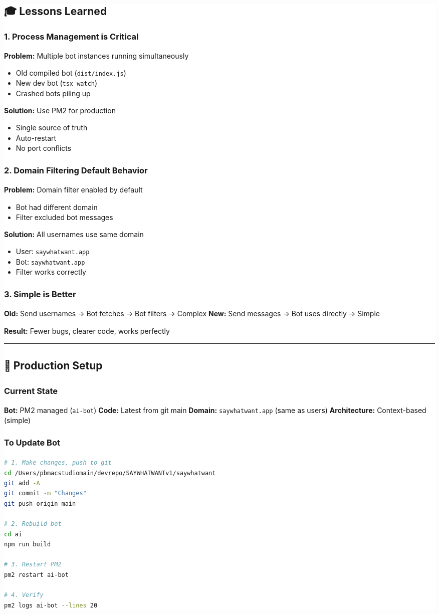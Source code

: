 
## 🎓 Lessons Learned

### 1. Process Management is Critical

**Problem:** Multiple bot instances running simultaneously
- Old compiled bot (`dist/index.js`)
- New dev bot (`tsx watch`)
- Crashed bots piling up

**Solution:** Use PM2 for production
- Single source of truth
- Auto-restart
- No port conflicts

### 2. Domain Filtering Default Behavior

**Problem:** Domain filter enabled by default
- Bot had different domain
- Filter excluded bot messages

**Solution:** All usernames use same domain
- User: `saywhatwant.app`
- Bot: `saywhatwant.app`
- Filter works correctly

### 3. Simple is Better

**Old:** Send usernames → Bot fetches → Bot filters → Complex
**New:** Send messages → Bot uses directly → Simple

**Result:** Fewer bugs, clearer code, works perfectly

---

## 🚀 Production Setup

### Current State

**Bot:** PM2 managed (`ai-bot`)
**Code:** Latest from git main
**Domain:** `saywhatwant.app` (same as users)
**Architecture:** Context-based (simple)

### To Update Bot

```bash
# 1. Make changes, push to git
cd /Users/pbmacstudiomain/devrepo/SAYWHATWANTv1/saywhatwant
git add -A
git commit -m "Changes"
git push origin main

# 2. Rebuild bot
cd ai
npm run build

# 3. Restart PM2
pm2 restart ai-bot

# 4. Verify
pm2 logs ai-bot --lines 20
```
